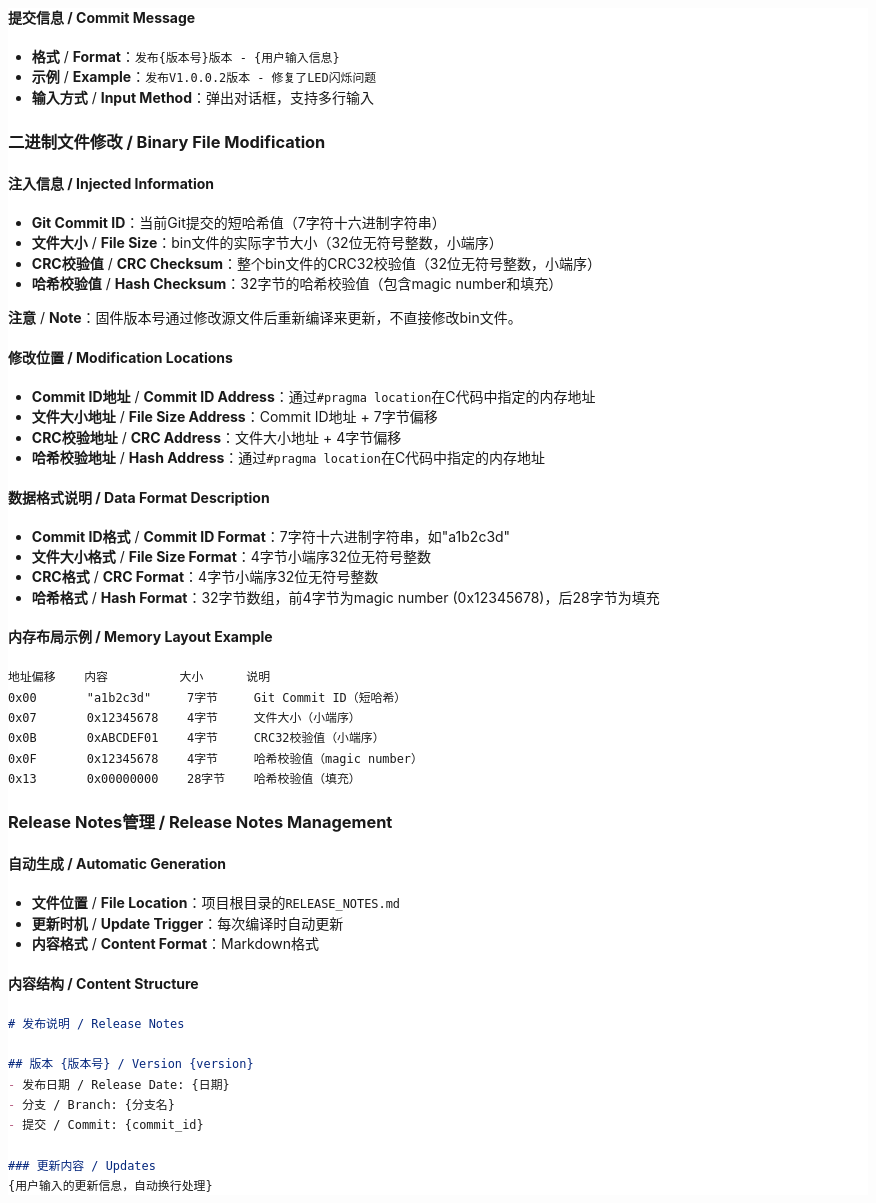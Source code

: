 #### 提交信息 / Commit Message
- **格式** / **Format**：`发布{版本号}版本 - {用户输入信息}`
- **示例** / **Example**：`发布V1.0.0.2版本 - 修复了LED闪烁问题`
- **输入方式** / **Input Method**：弹出对话框，支持多行输入

### 二进制文件修改 / Binary File Modification

#### 注入信息 / Injected Information
- **Git Commit ID**：当前Git提交的短哈希值（7字符十六进制字符串）
- **文件大小** / **File Size**：bin文件的实际字节大小（32位无符号整数，小端序）
- **CRC校验值** / **CRC Checksum**：整个bin文件的CRC32校验值（32位无符号整数，小端序）
- **哈希校验值** / **Hash Checksum**：32字节的哈希校验值（包含magic number和填充）

**注意** / **Note**：固件版本号通过修改源文件后重新编译来更新，不直接修改bin文件。

#### 修改位置 / Modification Locations
- **Commit ID地址** / **Commit ID Address**：通过`#pragma location`在C代码中指定的内存地址
- **文件大小地址** / **File Size Address**：Commit ID地址 + 7字节偏移
- **CRC校验地址** / **CRC Address**：文件大小地址 + 4字节偏移
- **哈希校验地址** / **Hash Address**：通过`#pragma location`在C代码中指定的内存地址

#### 数据格式说明 / Data Format Description
- **Commit ID格式** / **Commit ID Format**：7字符十六进制字符串，如"a1b2c3d"
- **文件大小格式** / **File Size Format**：4字节小端序32位无符号整数
- **CRC格式** / **CRC Format**：4字节小端序32位无符号整数
- **哈希格式** / **Hash Format**：32字节数组，前4字节为magic number (0x12345678)，后28字节为填充

#### 内存布局示例 / Memory Layout Example
```
地址偏移    内容          大小      说明
0x00       "a1b2c3d"     7字节     Git Commit ID（短哈希）
0x07       0x12345678    4字节     文件大小（小端序）
0x0B       0xABCDEF01    4字节     CRC32校验值（小端序）
0x0F       0x12345678    4字节     哈希校验值（magic number）
0x13       0x00000000    28字节    哈希校验值（填充）
```

### Release Notes管理 / Release Notes Management

#### 自动生成 / Automatic Generation
- **文件位置** / **File Location**：项目根目录的`RELEASE_NOTES.md`
- **更新时机** / **Update Trigger**：每次编译时自动更新
- **内容格式** / **Content Format**：Markdown格式

#### 内容结构 / Content Structure
```markdown
# 发布说明 / Release Notes

## 版本 {版本号} / Version {version}
- 发布日期 / Release Date: {日期}
- 分支 / Branch: {分支名}
- 提交 / Commit: {commit_id}

### 更新内容 / Updates
{用户输入的更新信息，自动换行处理}
```
